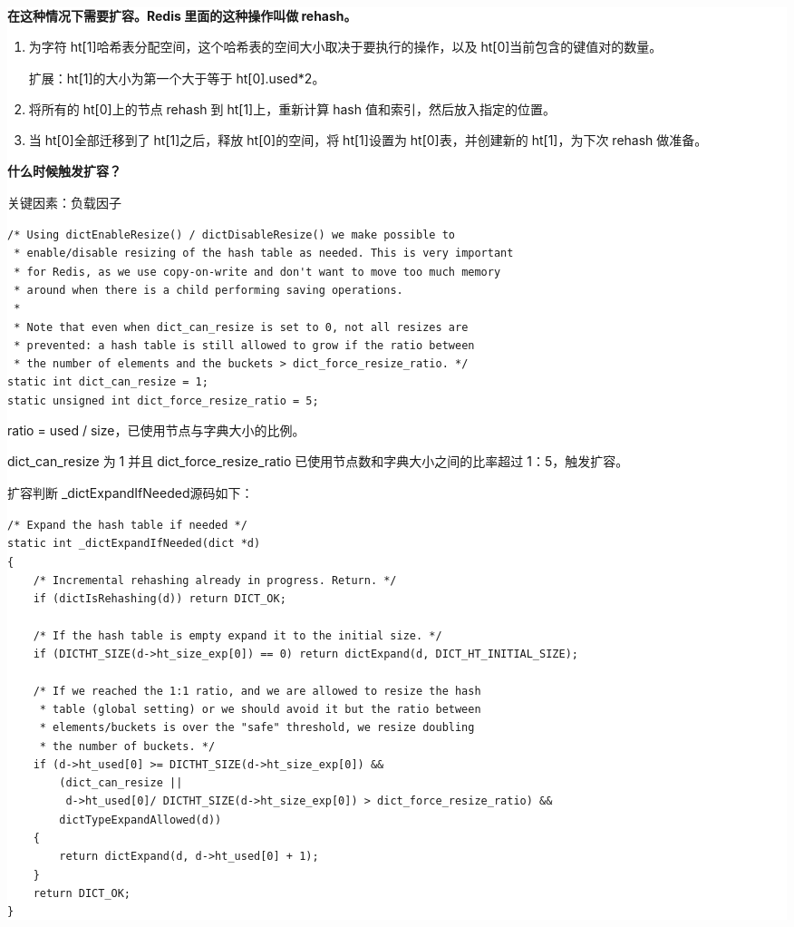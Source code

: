 **在这种情况下需要扩容。Redis 里面的这种操作叫做 rehash。**

1. 为字符 ht[1]哈希表分配空间，这个哈希表的空间大小取决于要执行的操作，以及 ht[0]当前包含的键值对的数量。

   扩展：ht[1]的大小为第一个大于等于 ht[0].used*2。

2. 将所有的 ht[0]上的节点 rehash 到 ht[1]上，重新计算 hash 值和索引，然后放入指定的位置。

3. 当 ht[0]全部迁移到了 ht[1]之后，释放 ht[0]的空间，将 ht[1]设置为 ht[0]表，并创建新的 ht[1]，为下次 rehash 做准备。

**什么时候触发扩容？**

关键因素：负载因子

```
/* Using dictEnableResize() / dictDisableResize() we make possible to
 * enable/disable resizing of the hash table as needed. This is very important
 * for Redis, as we use copy-on-write and don't want to move too much memory
 * around when there is a child performing saving operations.
 *
 * Note that even when dict_can_resize is set to 0, not all resizes are
 * prevented: a hash table is still allowed to grow if the ratio between
 * the number of elements and the buckets > dict_force_resize_ratio. */
static int dict_can_resize = 1;
static unsigned int dict_force_resize_ratio = 5;
```

ratio = used / size，已使用节点与字典大小的比例。

dict_can_resize 为 1 并且 dict_force_resize_ratio 已使用节点数和字典大小之间的比率超过 1：5，触发扩容。

扩容判断 _dictExpandIfNeeded源码如下：

```
/* Expand the hash table if needed */
static int _dictExpandIfNeeded(dict *d)
{
    /* Incremental rehashing already in progress. Return. */
    if (dictIsRehashing(d)) return DICT_OK;

    /* If the hash table is empty expand it to the initial size. */
    if (DICTHT_SIZE(d->ht_size_exp[0]) == 0) return dictExpand(d, DICT_HT_INITIAL_SIZE);

    /* If we reached the 1:1 ratio, and we are allowed to resize the hash
     * table (global setting) or we should avoid it but the ratio between
     * elements/buckets is over the "safe" threshold, we resize doubling
     * the number of buckets. */
    if (d->ht_used[0] >= DICTHT_SIZE(d->ht_size_exp[0]) &&
        (dict_can_resize ||
         d->ht_used[0]/ DICTHT_SIZE(d->ht_size_exp[0]) > dict_force_resize_ratio) &&
        dictTypeExpandAllowed(d))
    {
        return dictExpand(d, d->ht_used[0] + 1);
    }
    return DICT_OK;
}
```
